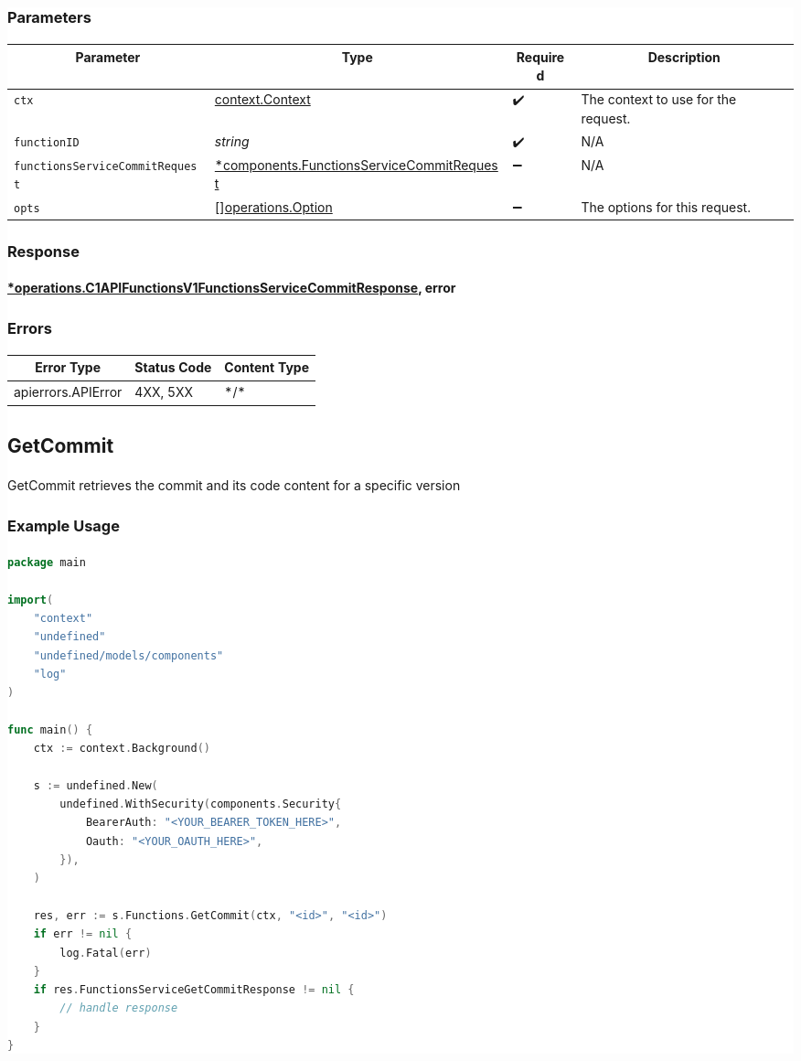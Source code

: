 ### Parameters

| Parameter                                                                                             | Type                                                                                                  | Required                                                                                              | Description                                                                                           |
| ----------------------------------------------------------------------------------------------------- | ----------------------------------------------------------------------------------------------------- | ----------------------------------------------------------------------------------------------------- | ----------------------------------------------------------------------------------------------------- |
| `ctx`                                                                                                 | [context.Context](https://pkg.go.dev/context#Context)                                                 | :heavy_check_mark:                                                                                    | The context to use for the request.                                                                   |
| `functionID`                                                                                          | *string*                                                                                              | :heavy_check_mark:                                                                                    | N/A                                                                                                   |
| `functionsServiceCommitRequest`                                                                       | [*components.FunctionsServiceCommitRequest](../../models/components/functionsservicecommitrequest.md) | :heavy_minus_sign:                                                                                    | N/A                                                                                                   |
| `opts`                                                                                                | [][operations.Option](../../models/operations/option.md)                                              | :heavy_minus_sign:                                                                                    | The options for this request.                                                                         |

### Response

**[*operations.C1APIFunctionsV1FunctionsServiceCommitResponse](../../models/operations/c1apifunctionsv1functionsservicecommitresponse.md), error**

### Errors

| Error Type         | Status Code        | Content Type       |
| ------------------ | ------------------ | ------------------ |
| apierrors.APIError | 4XX, 5XX           | \*/\*              |

## GetCommit

GetCommit retrieves the commit and its code content for a specific version

### Example Usage


```go
package main

import(
	"context"
	"undefined"
	"undefined/models/components"
	"log"
)

func main() {
    ctx := context.Background()

    s := undefined.New(
        undefined.WithSecurity(components.Security{
            BearerAuth: "<YOUR_BEARER_TOKEN_HERE>",
            Oauth: "<YOUR_OAUTH_HERE>",
        }),
    )

    res, err := s.Functions.GetCommit(ctx, "<id>", "<id>")
    if err != nil {
        log.Fatal(err)
    }
    if res.FunctionsServiceGetCommitResponse != nil {
        // handle response
    }
}
```
